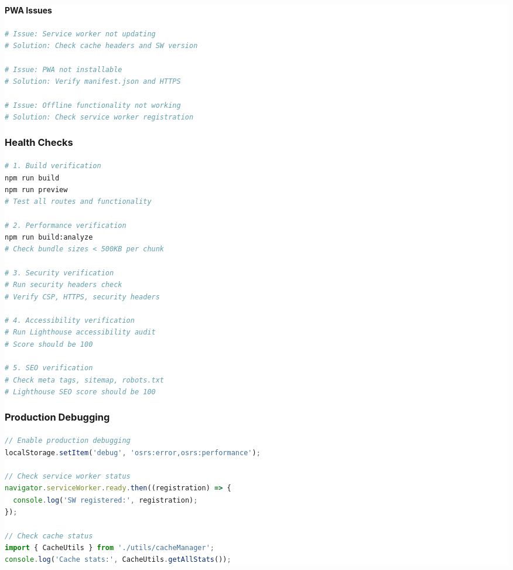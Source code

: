#### PWA Issues

```bash
# Issue: Service worker not updating
# Solution: Check cache headers and SW version

# Issue: PWA not installable
# Solution: Verify manifest.json and HTTPS

# Issue: Offline functionality not working
# Solution: Check service worker registration
```

### Health Checks

```bash
# 1. Build verification
npm run build
npm run preview
# Test all routes and functionality

# 2. Performance verification
npm run build:analyze
# Check bundle sizes < 500KB per chunk

# 3. Security verification
# Run security headers check
# Verify CSP, HTTPS, security headers

# 4. Accessibility verification
# Run Lighthouse accessibility audit
# Score should be 100

# 5. SEO verification
# Check meta tags, sitemap, robots.txt
# Lighthouse SEO score should be 100
```

### Production Debugging

```typescript
// Enable production debugging
localStorage.setItem('debug', 'osrs:error,osrs:performance');

// Check service worker status
navigator.serviceWorker.ready.then((registration) => {
  console.log('SW registered:', registration);
});

// Check cache status
import { CacheUtils } from './utils/cacheManager';
console.log('Cache stats:', CacheUtils.getAllStats());
```

